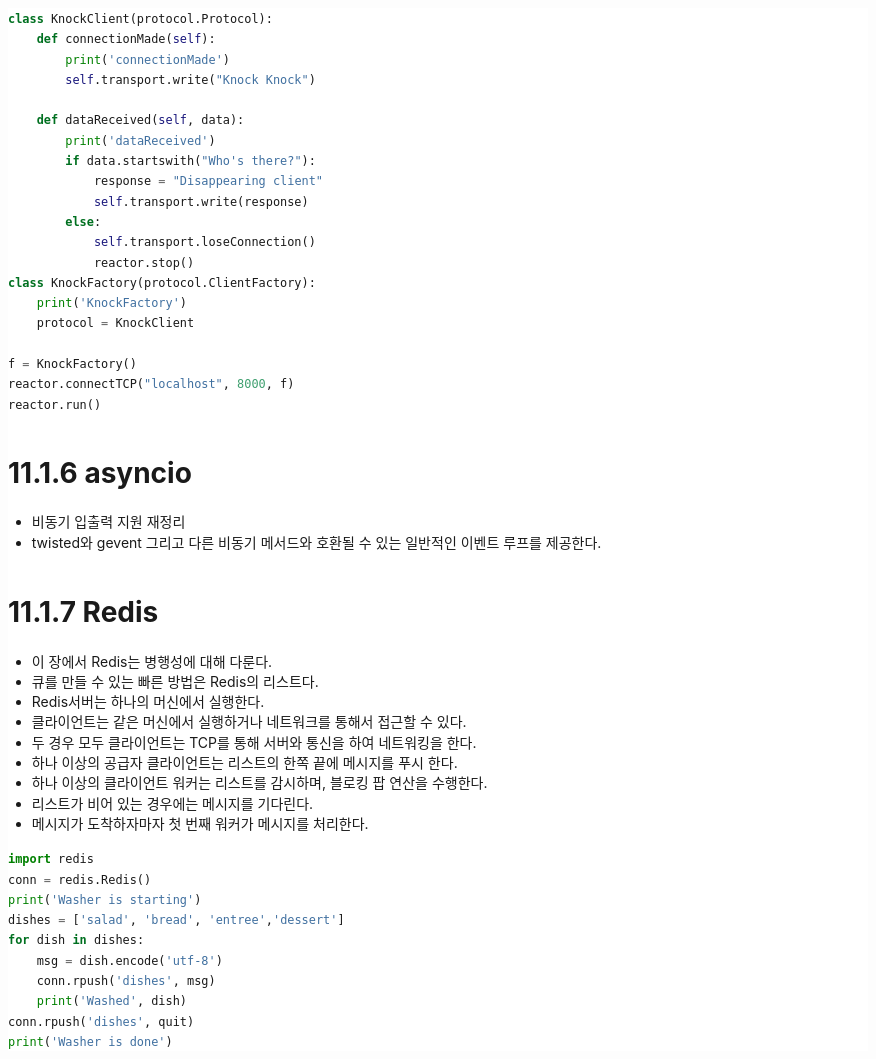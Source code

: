 
```python
class KnockClient(protocol.Protocol):
    def connectionMade(self):
        print('connectionMade')
        self.transport.write("Knock Knock")
    
    def dataReceived(self, data):
        print('dataReceived')
        if data.startswith("Who's there?"):
            response = "Disappearing client"
            self.transport.write(response)
        else:
            self.transport.loseConnection()
            reactor.stop()
class KnockFactory(protocol.ClientFactory):
    print('KnockFactory')
    protocol = KnockClient

f = KnockFactory()
reactor.connectTCP("localhost", 8000, f)
reactor.run()
```

# 11.1.6 asyncio

* 비동기 입출력 지원 재정리
* twisted와 gevent 그리고 다른 비동기 메서드와 호환될 수 있는 일반적인 이벤트 루프를 제공한다.

# 11.1.7 Redis

* 이 장에서 Redis는 병행성에 대해 다룬다.
* 큐를 만들 수 있는 빠른 방법은 Redis의 리스트다.
* Redis서버는 하나의 머신에서 실행한다.
* 클라이언트는 같은 머신에서 실행하거나 네트워크를 통해서 접근할 수 있다.
* 두 경우 모두 클라이언트는 TCP를 통해 서버와 통신을 하여 네트워킹을 한다.
* 하나 이상의 공급자 클라이언트는 리스트의 한쪽 끝에 메시지를 푸시 한다.
* 하나 이상의 클라이언트 워커는 리스트를 감시하며, 블로킹 팝 연산을 수행한다.
* 리스트가 비어 있는 경우에는 메시지를 기다린다.
* 메시지가 도착하자마자 첫 번째 워커가 메시지를 처리한다.


```python
import redis
conn = redis.Redis()
print('Washer is starting')
dishes = ['salad', 'bread', 'entree','dessert']
for dish in dishes:
    msg = dish.encode('utf-8')
    conn.rpush('dishes', msg)
    print('Washed', dish)
conn.rpush('dishes', quit)
print('Washer is done')
```
